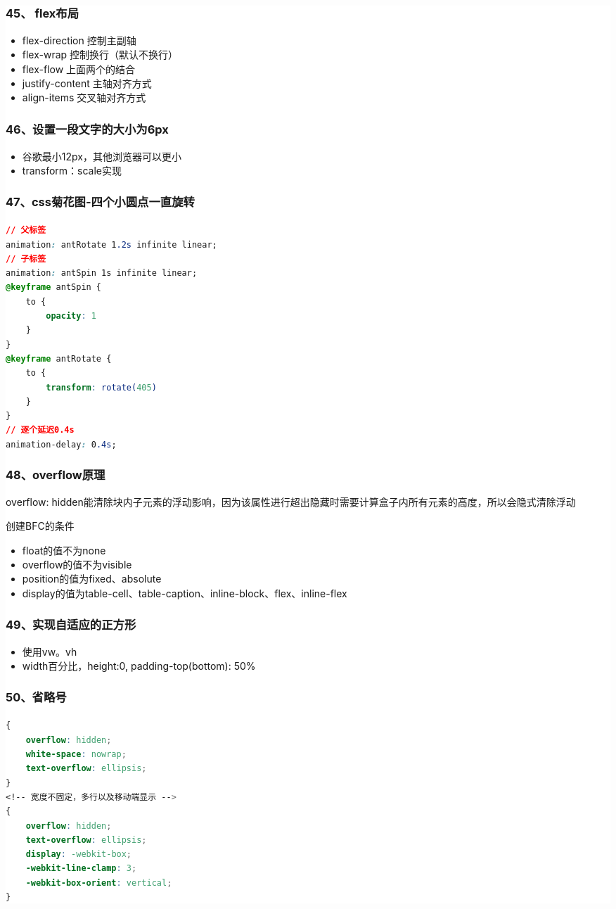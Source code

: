 ### 45、 flex布局

* flex-direction    控制主副轴
* flex-wrap         控制换行（默认不换行）
* flex-flow         上面两个的结合
* justify-content   主轴对齐方式
* align-items       交叉轴对齐方式

### 46、设置一段文字的大小为6px

* 谷歌最小12px，其他浏览器可以更小
* transform：scale实现

### 47、css菊花图-四个小圆点一直旋转

```css
// 父标签
animation: antRotate 1.2s infinite linear;
// 子标签
animation: antSpin 1s infinite linear;
@keyframe antSpin {
    to {
        opacity: 1
    }
}
@keyframe antRotate {
    to {
        transform: rotate(405)
    }
}
// 逐个延迟0.4s
animation-delay: 0.4s;
```

### 48、overflow原理

overflow: hidden能清除块内子元素的浮动影响，因为该属性进行超出隐藏时需要计算盒子内所有元素的高度，所以会隐式清除浮动

创建BFC的条件

* float的值不为none
* overflow的值不为visible
* position的值为fixed、absolute
* display的值为table-cell、table-caption、inline-block、flex、inline-flex

### 49、实现自适应的正方形

* 使用vw。vh
* width百分比，height:0, padding-top(bottom): 50%

### 50、省略号

```css
{
    overflow: hidden;
    white-space: nowrap;
    text-overflow: ellipsis;
}
<!-- 宽度不固定，多行以及移动端显示 -->
{
    overflow: hidden;
    text-overflow: ellipsis;
    display: -webkit-box;
    -webkit-line-clamp: 3;
    -webkit-box-orient: vertical;
}
```